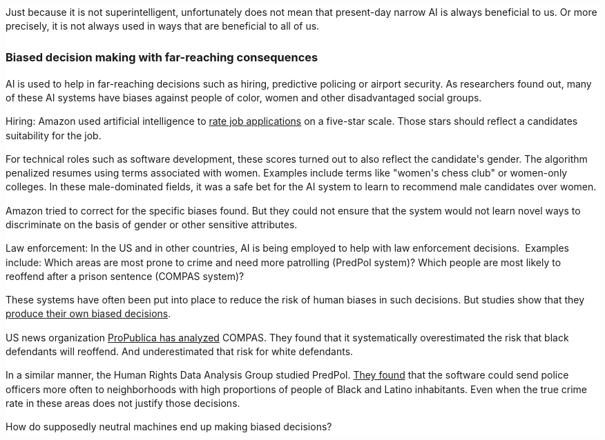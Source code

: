 Just because it is not superintelligent, unfortunately
does not mean that present-day narrow AI is always beneficial to us. Or
more precisely, it is not always used in ways that are beneficial to all
of us.

### Biased decision making with far-reaching consequences

AI is used to help in far-reaching decisions such as
hiring, predictive policing or airport security. As researchers found
out, many of these AI systems have biases against people of color, women
and other disadvantaged social groups.

Hiring: Amazon used artificial intelligence
to [rate job applications](https://www.reuters.com/article/us-amazon-com-jobs-automation-insight/amazon-scraps-secret-ai-recruiting-tool-that-showed-bias-against-women-idUSKCN1MK08G) on a five-star scale. Those stars should reflect a
candidates suitability for the job.

For technical roles such as software development, these
scores turned out to also reflect the candidate's gender. The algorithm
penalized resumes using terms associated with women. Examples include
terms like "women's chess club" or women-only colleges. In these
male-dominated fields, it was a safe bet for the AI system to learn to
recommend male candidates over women.

Amazon tried to correct for the specific biases found.
But they could not ensure that the system would not learn novel ways to
discriminate on the basis of gender or other sensitive
attributes.

Law enforcement: In the US and in other countries, AI
is being employed to help with law enforcement decisions.  Examples
include: Which areas are most prone to crime and need more patrolling
(PredPol system)? Which people are most likely to reoffend after a
prison sentence (COMPAS system)?

These systems have often been put into place to reduce the risk of
human biases in such decisions. But studies show that
they [produce their own biased decisions](https://www.newscientist.com/article/2166207-discriminating-algorithms-5-times-ai-showed-prejudice/).

US news organization [ProPublica has analyzed](https://www.propublica.org/article/how-we-analyzed-the-compas-recidivism-algorithm) COMPAS. They found that it systematically overestimated the
risk that black defendants will reoffend. And underestimated that risk
for white defendants.

In a similar manner, the Human Rights Data Analysis Group studied
PredPol. [They found](https://rss.onlinelibrary.wiley.com/doi/abs/10.1111/j.1740-9713.2016.00960.x) that the software could send police officers more often to
neighborhoods with high proportions of people of Black and Latino
inhabitants. Even when the true crime rate in these areas does not
justify those decisions.

How do supposedly neutral machines end up making biased
decisions?
